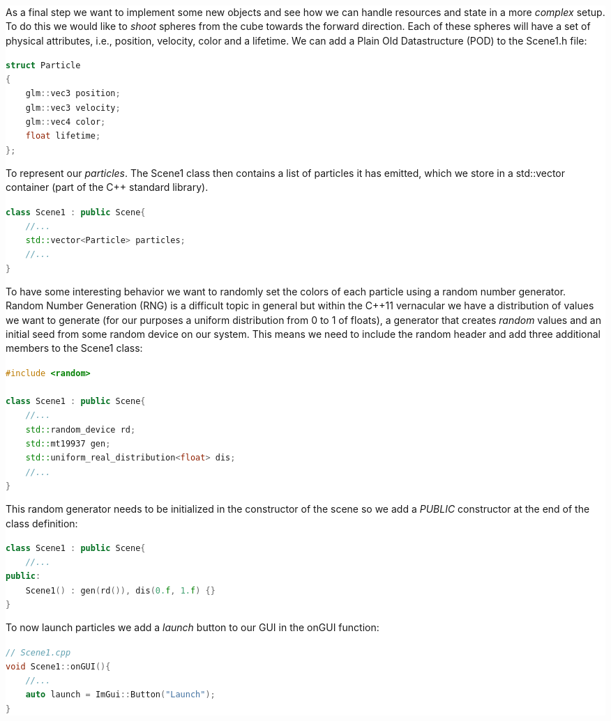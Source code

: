 As a final step we want to implement some new objects and see how we can handle resources and state in a more _complex_ setup. To do this we would like to _shoot_ spheres from the cube towards the forward direction. Each of these spheres will have a set of physical attributes, i.e., position, velocity, color and a lifetime. We can add a Plain Old Datastructure (POD) to the Scene1.h file:

```cpp
struct Particle
{
    glm::vec3 position;
    glm::vec3 velocity;
    glm::vec4 color;
    float lifetime;
};
``` 

To represent our _particles_. The Scene1 class then contains a list of particles it has emitted, which we store in a std::vector container (part of the C++ standard library). 
```cpp
class Scene1 : public Scene{
    //...
    std::vector<Particle> particles;
    //...
}
```

To have some interesting behavior we want to randomly set the colors of each particle using a random number generator. Random Number Generation (RNG) is a difficult topic in general but within the C++11 vernacular we have a distribution of values we want to generate (for our purposes a uniform distribution from 0 to 1 of floats), a generator that creates _random_ values and an initial seed from some random device on our system. This means we need to include the random header and add three additional members to the Scene1 class:

```cpp
#include <random>

class Scene1 : public Scene{
    //...
    std::random_device rd;
    std::mt19937 gen;
    std::uniform_real_distribution<float> dis;
    //...
}
```

This random generator needs to be initialized in the constructor of the scene so we add a _PUBLIC_ constructor at the end of the class definition:

```cpp
class Scene1 : public Scene{
    //...
public:
    Scene1() : gen(rd()), dis(0.f, 1.f) {}
}
``` 

To now launch particles we add a _launch_ button to our GUI in the onGUI function:
```cpp
// Scene1.cpp
void Scene1::onGUI(){
    //...
    auto launch = ImGui::Button("Launch");
}
``` 
